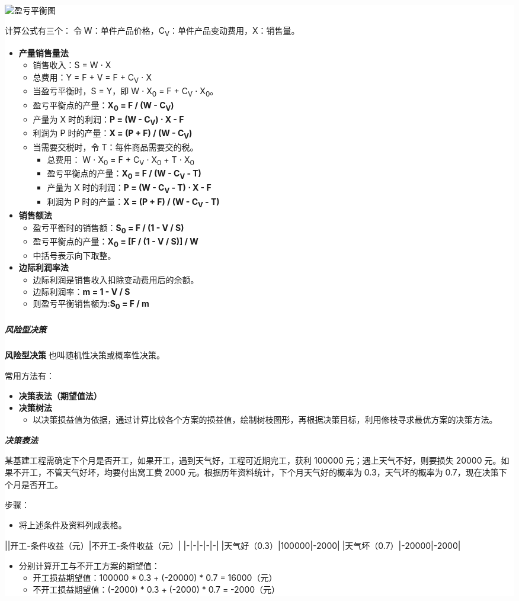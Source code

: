 ![盈亏平衡图](http://oxnec2zdn.bkt.clouddn.com/EnterpriseManagement/yingkuipinghengtu.png)

计算公式有三个：
令 W：单件产品价格，C<sub>V</sub>：单件产品变动费用，X：销售量。

- **产量销售量法**
    - 销售收入：S = W &sdot; X
    - 总费用：Y = F + V = F + C<sub>V</sub> &sdot; X
    - 当盈亏平衡时，S = Y，即 W &sdot; X<sub>0</sub> = F + C<sub>V</sub> &sdot; X<sub>0</sub>。
    - 盈亏平衡点的产量：**X<sub>0</sub> = F / (W - C<sub>V</sub>)**
    - 产量为 X 时的利润：**P = (W - C<sub>V</sub>) &sdot; X - F**
    - 利润为 P 时的产量：**X = (P + F) / (W - C<sub>V</sub>)**
    - 当需要交税时，令 T：每件商品需要交的税。
        - 总费用： W &sdot; X<sub>0</sub> = F + C<sub>V</sub> &sdot; X<sub>0</sub> + T &sdot; X<sub>0</sub>
        - 盈亏平衡点的产量：**X<sub>0</sub> = F / (W - C<sub>V</sub> - T)**
        - 产量为 X 时的利润：**P = (W - C<sub>V</sub> - T) &sdot; X - F**
        - 利润为 P 时的产量：**X = (P + F) / (W - C<sub>V</sub> - T)**
- **销售额法**
    - 盈亏平衡时的销售额：**S<sub>0</sub> = F / (1 - V / S)**
    - 盈亏平衡点的产量：**X<sub>0</sub> = [F / (1 - V / S)] / W**
    - 中括号表示向下取整。
- **边际利润率法**
    - 边际利润是销售收入扣除变动费用后的余额。
    - 边际利润率：**m = 1 - V / S**
    - 则盈亏平衡销售额为:**S<sub>0</sub> = F / m**

##### 风险型决策

**风险型决策** 也叫随机性决策或概率性决策。

常用方法有：

- **决策表法（期望值法）**
- **决策树法**
    - 以决策损益值为依据，通过计算比较各个方案的损益值，绘制树枝图形，再根据决策目标，利用修枝寻求最优方案的决策方法。

***决策表法***

某基建工程需确定下个月是否开工，如果开工，遇到天气好，工程可近期完工，获利 100000 元；遇上天气不好，则要损失 20000 元。如果不开工，不管天气好坏，均要付出窝工费 2000 元。根据历年资料统计，下个月天气好的概率为 0.3，天气坏的概率为 0.7，现在决策下个月是否开工。

步骤：

- 将上述条件及资料列成表格。

||开工-条件收益（元）|不开工-条件收益（元）|
|-|-|-|-|-|
|天气好（0.3）|100000|-2000|
|天气坏（0.7）|-20000|-2000|

- 分别计算开工与不开工方案的期望值：
    - 开工损益期望值：100000 \* 0.3 + (-20000) \* 0.7 = 16000（元）
    - 不开工损益期望值：(-2000) \* 0.3 + (-2000) \* 0.7 = -2000（元）
